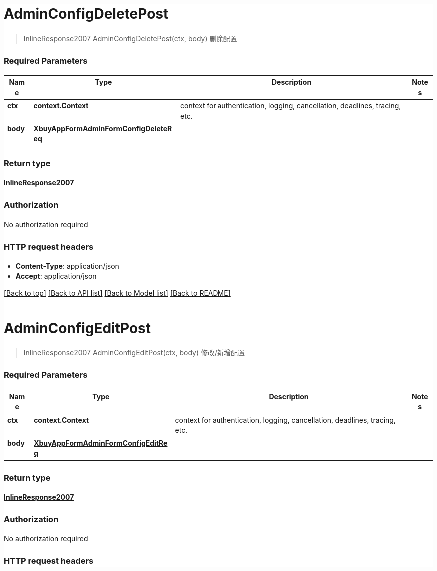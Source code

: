 # **AdminConfigDeletePost**
> InlineResponse2007 AdminConfigDeletePost(ctx, body)
删除配置

### Required Parameters

Name | Type | Description  | Notes
------------- | ------------- | ------------- | -------------
 **ctx** | **context.Context** | context for authentication, logging, cancellation, deadlines, tracing, etc.
  **body** | [**XbuyAppFormAdminFormConfigDeleteReq**](XbuyAppFormAdminFormConfigDeleteReq.md)|  | 

### Return type

[**InlineResponse2007**](inline_response_200_7.md)

### Authorization

No authorization required

### HTTP request headers

 - **Content-Type**: application/json
 - **Accept**: application/json

[[Back to top]](#) [[Back to API list]](../README.md#documentation-for-api-endpoints) [[Back to Model list]](../README.md#documentation-for-models) [[Back to README]](../README.md)

# **AdminConfigEditPost**
> InlineResponse2007 AdminConfigEditPost(ctx, body)
修改/新增配置

### Required Parameters

Name | Type | Description  | Notes
------------- | ------------- | ------------- | -------------
 **ctx** | **context.Context** | context for authentication, logging, cancellation, deadlines, tracing, etc.
  **body** | [**XbuyAppFormAdminFormConfigEditReq**](XbuyAppFormAdminFormConfigEditReq.md)|  | 

### Return type

[**InlineResponse2007**](inline_response_200_7.md)

### Authorization

No authorization required

### HTTP request headers
